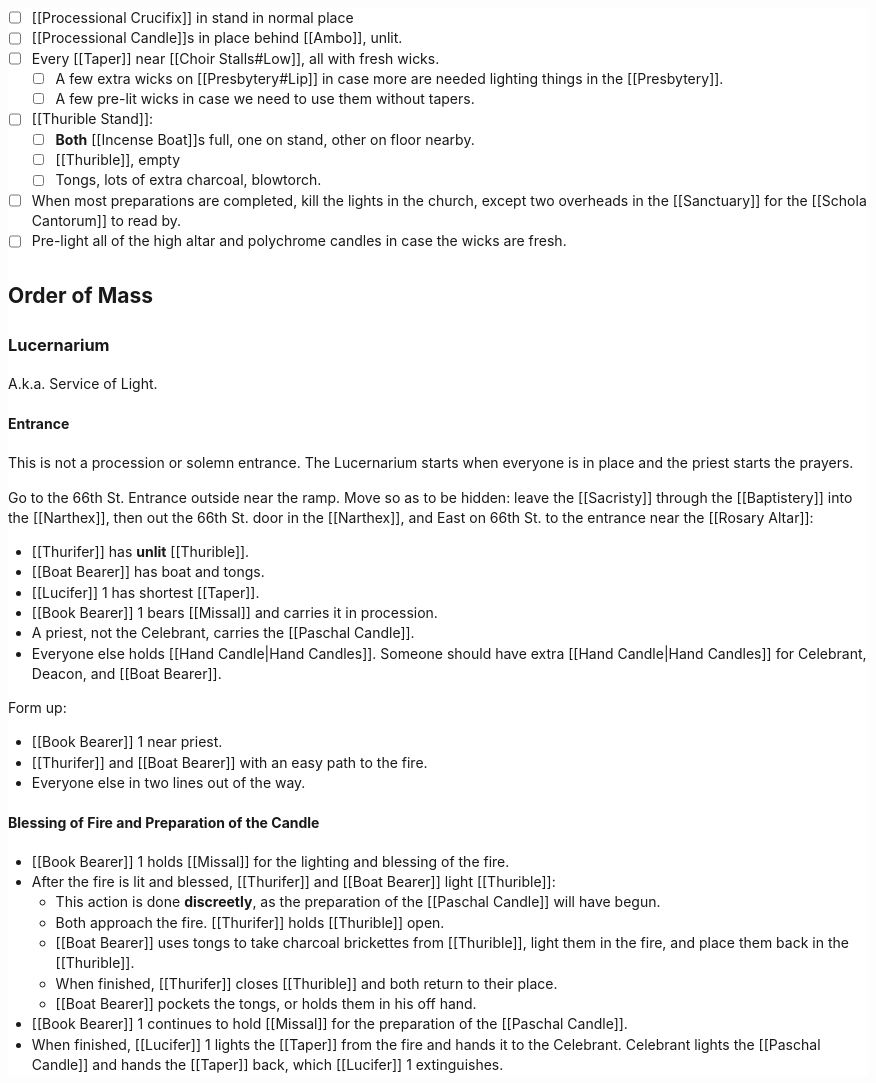- [ ] [[Processional Crucifix]] in stand in normal place
- [ ] [[Processional Candle]]s in place behind [[Ambo]], unlit.
- [ ] Every [[Taper]] near [[Choir Stalls#Low]], all with fresh wicks.
	- [ ] A few extra wicks on [[Presbytery#Lip]] in case more are needed lighting things in the [[Presbytery]].
	- [ ] A few pre-lit wicks in case we need to use them without tapers.
- [ ] [[Thurible Stand]]:
	- [ ] **Both** [[Incense Boat]]s full, one on stand, other on floor nearby.
	- [ ] [[Thurible]], empty
	- [ ] Tongs, lots of extra charcoal, blowtorch.
- [ ] When most preparations are completed, kill the lights in the church, except two overheads in the [[Sanctuary]] for the [[Schola Cantorum]] to read by.
- [ ] Pre-light all of the high altar and polychrome candles in case the wicks are fresh.

## Order of Mass

### Lucernarium
A.k.a. Service of Light.

#### Entrance
This is not a procession or solemn entrance. The Lucernarium starts when everyone is in place and the priest starts the prayers.

Go to the 66th St. Entrance outside near the ramp. Move so as to be hidden: leave the [[Sacristy]] through the [[Baptistery]] into the [[Narthex]], then out the 66th St. door in the [[Narthex]], and East on 66th St. to the entrance near the [[Rosary Altar]]:

- [[Thurifer]] has **unlit** [[Thurible]].
- [[Boat Bearer]] has boat and tongs.
- [[Lucifer]] 1 has shortest [[Taper]].
- [[Book Bearer]] 1 bears [[Missal]] and carries it in procession.
- A priest, not the Celebrant, carries the [[Paschal Candle]].
- Everyone else holds [[Hand Candle|Hand Candles]]. Someone should have extra [[Hand Candle|Hand Candles]] for Celebrant, Deacon, and [[Boat Bearer]].

Form up:

- [[Book Bearer]] 1 near priest.
- [[Thurifer]] and [[Boat Bearer]] with an easy path to the fire.
- Everyone else in two lines out of the way.

#### Blessing of Fire and Preparation of the Candle
- [[Book Bearer]] 1 holds [[Missal]] for the lighting and blessing of the fire.
- After the fire is lit and blessed, [[Thurifer]] and [[Boat Bearer]] light [[Thurible]]:
	- This action is done **discreetly**, as the preparation of the [[Paschal Candle]] will have begun.
	- Both approach the fire. [[Thurifer]] holds [[Thurible]] open.
	- [[Boat Bearer]] uses tongs to take charcoal brickettes from [[Thurible]], light them in the fire, and place them back in the [[Thurible]].
	- When finished, [[Thurifer]] closes [[Thurible]] and both return to their place.
	- [[Boat Bearer]] pockets the tongs, or holds them in his off hand.
- [[Book Bearer]] 1 continues to hold [[Missal]] for the preparation of the [[Paschal Candle]].
- When finished, [[Lucifer]] 1 lights the [[Taper]] from the fire and hands it to the Celebrant. Celebrant lights the [[Paschal Candle]] and hands the [[Taper]] back, which [[Lucifer]] 1 extinguishes.
